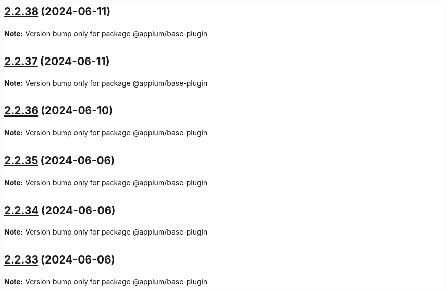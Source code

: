 



## [2.2.38](https://github.com/appium/appium/compare/@appium/base-plugin@2.2.37...@appium/base-plugin@2.2.38) (2024-06-11)

**Note:** Version bump only for package @appium/base-plugin





## [2.2.37](https://github.com/appium/appium/compare/@appium/base-plugin@2.2.36...@appium/base-plugin@2.2.37) (2024-06-11)

**Note:** Version bump only for package @appium/base-plugin





## [2.2.36](https://github.com/appium/appium/compare/@appium/base-plugin@2.2.35...@appium/base-plugin@2.2.36) (2024-06-10)

**Note:** Version bump only for package @appium/base-plugin





## [2.2.35](https://github.com/appium/appium/compare/@appium/base-plugin@2.2.34...@appium/base-plugin@2.2.35) (2024-06-06)

**Note:** Version bump only for package @appium/base-plugin





## [2.2.34](https://github.com/appium/appium/compare/@appium/base-plugin@2.2.33...@appium/base-plugin@2.2.34) (2024-06-06)

**Note:** Version bump only for package @appium/base-plugin





## [2.2.33](https://github.com/appium/appium/compare/@appium/base-plugin@2.2.32...@appium/base-plugin@2.2.33) (2024-06-06)

**Note:** Version bump only for package @appium/base-plugin

